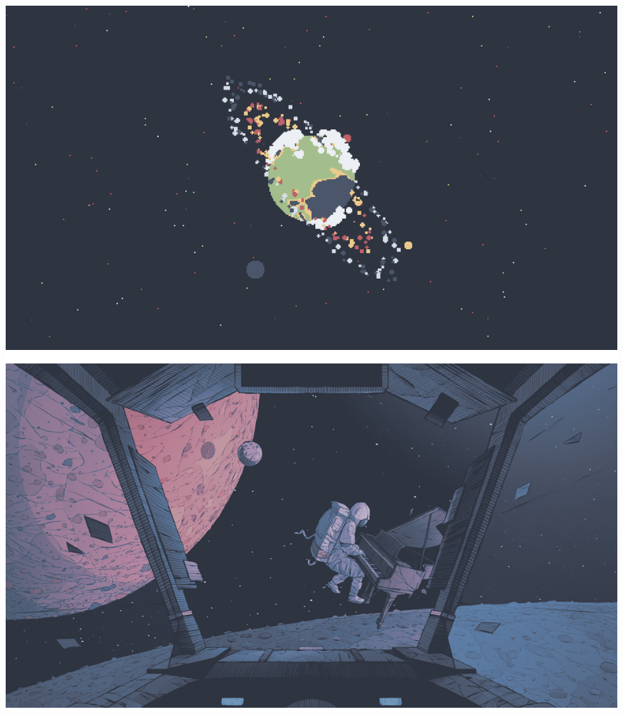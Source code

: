 <a href="weirdearth.png"><img alt="weirdearth" src="weirdearth.png"></a>

<a href="ign_outer_space.png"><img alt="ign_outer_space" src="ign_outer_space.png"></a>
